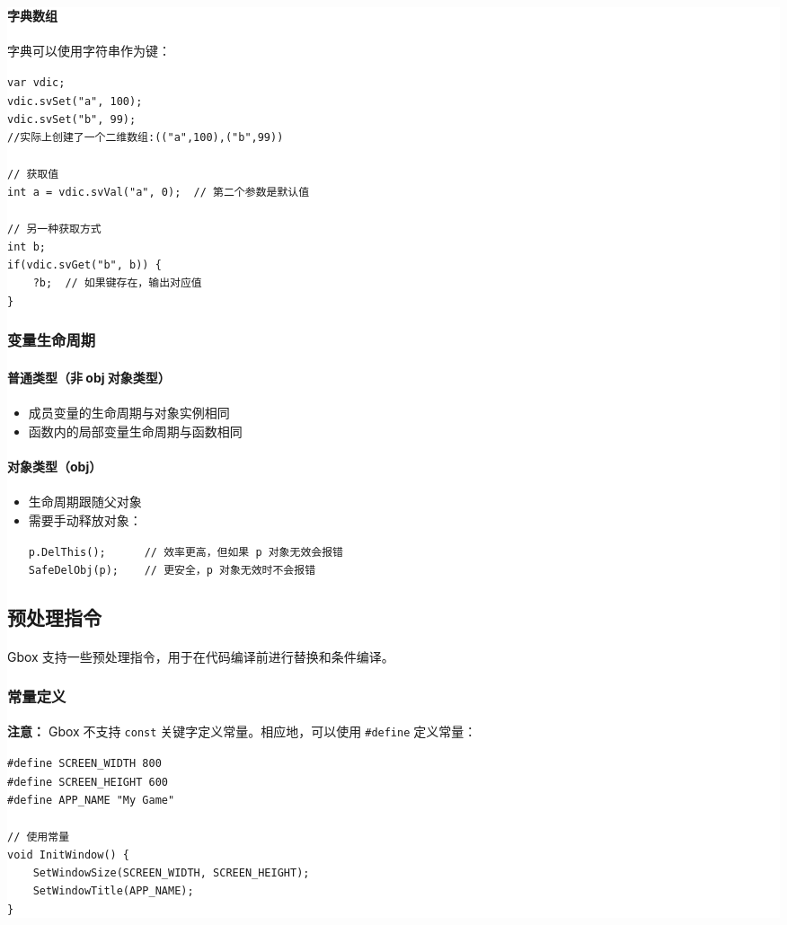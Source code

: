 #### 字典数组

字典可以使用字符串作为键：

```gbox
var vdic;
vdic.svSet("a", 100);
vdic.svSet("b", 99);
//实际上创建了一个二维数组:(("a",100),("b",99))

// 获取值
int a = vdic.svVal("a", 0);  // 第二个参数是默认值

// 另一种获取方式
int b;
if(vdic.svGet("b", b)) {
    ?b;  // 如果键存在，输出对应值
}
```

### 变量生命周期

#### 普通类型（非 obj 对象类型）

- 成员变量的生命周期与对象实例相同
- 函数内的局部变量生命周期与函数相同

#### 对象类型（obj）

- 生命周期跟随父对象
- 需要手动释放对象：
  ```gbox
  p.DelThis();      // 效率更高，但如果 p 对象无效会报错
  SafeDelObj(p);    // 更安全，p 对象无效时不会报错
  ```

## 预处理指令

Gbox 支持一些预处理指令，用于在代码编译前进行替换和条件编译。

### 常量定义

**注意：** Gbox 不支持 `const` 关键字定义常量。相应地，可以使用 `#define` 定义常量：

```gbox
#define SCREEN_WIDTH 800
#define SCREEN_HEIGHT 600
#define APP_NAME "My Game"

// 使用常量
void InitWindow() {
    SetWindowSize(SCREEN_WIDTH, SCREEN_HEIGHT);
    SetWindowTitle(APP_NAME);
}
```
